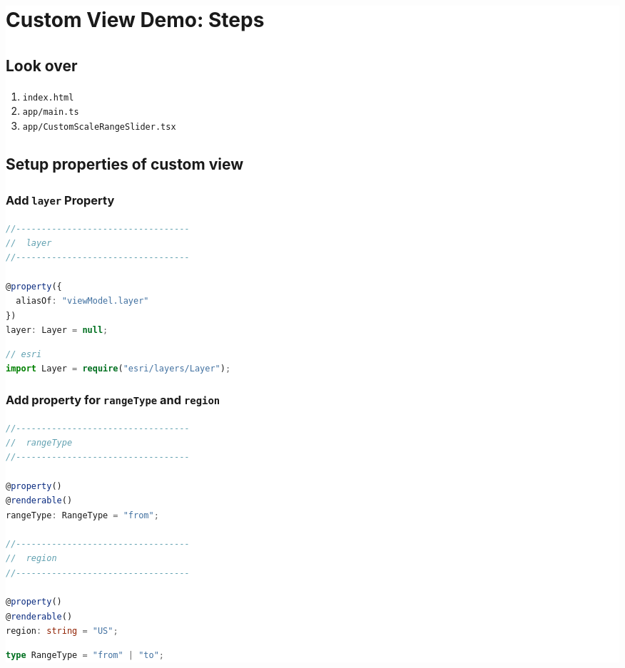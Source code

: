 # Custom View Demo: Steps

## Look over

1. `index.html`
2. `app/main.ts`
3. `app/CustomScaleRangeSlider.tsx`

## Setup properties of custom view

### Add `layer` Property

```ts
//----------------------------------
//  layer
//----------------------------------

@property({
  aliasOf: "viewModel.layer"
})
layer: Layer = null;
```

```ts
// esri
import Layer = require("esri/layers/Layer");
```

### Add property for `rangeType` and `region`

```ts
//----------------------------------
//  rangeType
//----------------------------------

@property()
@renderable()
rangeType: RangeType = "from";

//----------------------------------
//  region
//----------------------------------

@property()
@renderable()
region: string = "US";
```

```ts
type RangeType = "from" | "to";
```
